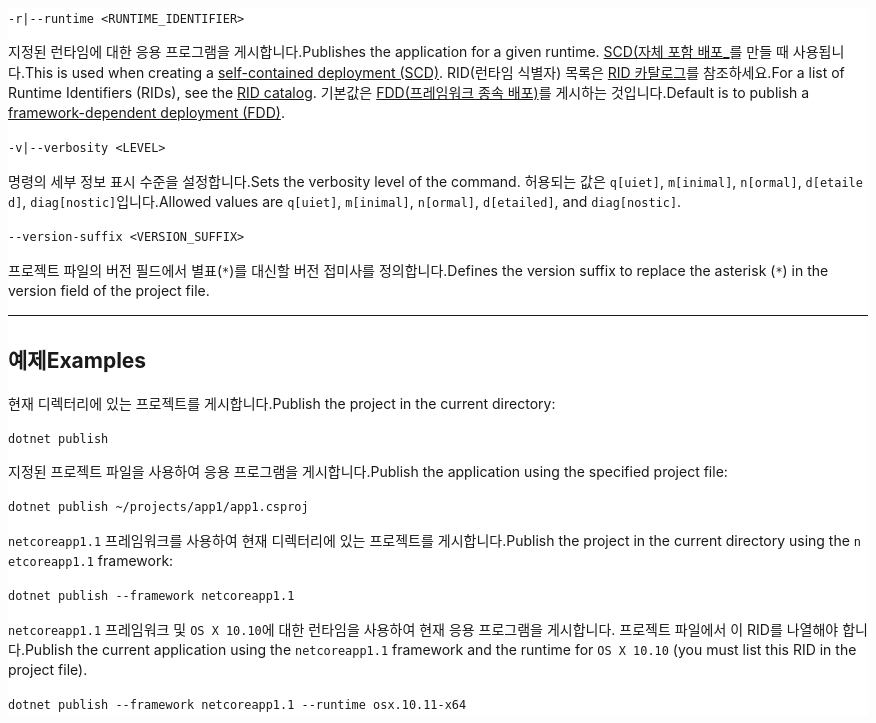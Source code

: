 `-r|--runtime <RUNTIME_IDENTIFIER>`

<span data-ttu-id="d0b1c-164">지정된 런타임에 대한 응용 프로그램을 게시합니다.</span><span class="sxs-lookup"><span data-stu-id="d0b1c-164">Publishes the application for a given runtime.</span></span> <span data-ttu-id="d0b1c-165">[SCD(자체 포함 배포_](../deploying/index.md#self-contained-deployments-scd)를 만들 때 사용됩니다.</span><span class="sxs-lookup"><span data-stu-id="d0b1c-165">This is used when creating a [self-contained deployment (SCD)](../deploying/index.md#self-contained-deployments-scd).</span></span> <span data-ttu-id="d0b1c-166">RID(런타임 식별자) 목록은 [RID 카탈로그](../rid-catalog.md)를 참조하세요.</span><span class="sxs-lookup"><span data-stu-id="d0b1c-166">For a list of Runtime Identifiers (RIDs), see the [RID catalog](../rid-catalog.md).</span></span> <span data-ttu-id="d0b1c-167">기본값은 [FDD(프레임워크 종속 배포)](../deploying/index.md#framework-dependent-deployments-fdd)를 게시하는 것입니다.</span><span class="sxs-lookup"><span data-stu-id="d0b1c-167">Default is to publish a [framework-dependent deployment (FDD)](../deploying/index.md#framework-dependent-deployments-fdd).</span></span>

`-v|--verbosity <LEVEL>`

<span data-ttu-id="d0b1c-168">명령의 세부 정보 표시 수준을 설정합니다.</span><span class="sxs-lookup"><span data-stu-id="d0b1c-168">Sets the verbosity level of the command.</span></span> <span data-ttu-id="d0b1c-169">허용되는 값은 `q[uiet]`, `m[inimal]`, `n[ormal]`, `d[etailed]`, `diag[nostic]`입니다.</span><span class="sxs-lookup"><span data-stu-id="d0b1c-169">Allowed values are `q[uiet]`, `m[inimal]`, `n[ormal]`, `d[etailed]`, and `diag[nostic]`.</span></span>

`--version-suffix <VERSION_SUFFIX>`

<span data-ttu-id="d0b1c-170">프로젝트 파일의 버전 필드에서 별표(`*`)를 대신할 버전 접미사를 정의합니다.</span><span class="sxs-lookup"><span data-stu-id="d0b1c-170">Defines the version suffix to replace the asterisk (`*`) in the version field of the project file.</span></span>

---

## <a name="examples"></a><span data-ttu-id="d0b1c-171">예제</span><span class="sxs-lookup"><span data-stu-id="d0b1c-171">Examples</span></span>

<span data-ttu-id="d0b1c-172">현재 디렉터리에 있는 프로젝트를 게시합니다.</span><span class="sxs-lookup"><span data-stu-id="d0b1c-172">Publish the project in the current directory:</span></span>

`dotnet publish`

<span data-ttu-id="d0b1c-173">지정된 프로젝트 파일을 사용하여 응용 프로그램을 게시합니다.</span><span class="sxs-lookup"><span data-stu-id="d0b1c-173">Publish the application using the specified project file:</span></span>

`dotnet publish ~/projects/app1/app1.csproj`

<span data-ttu-id="d0b1c-174">`netcoreapp1.1` 프레임워크를 사용하여 현재 디렉터리에 있는 프로젝트를 게시합니다.</span><span class="sxs-lookup"><span data-stu-id="d0b1c-174">Publish the project in the current directory using the `netcoreapp1.1` framework:</span></span>

`dotnet publish --framework netcoreapp1.1`

<span data-ttu-id="d0b1c-175">`netcoreapp1.1` 프레임워크 및 `OS X 10.10`에 대한 런타임을 사용하여 현재 응용 프로그램을 게시합니다. 프로젝트 파일에서 이 RID를 나열해야 합니다.</span><span class="sxs-lookup"><span data-stu-id="d0b1c-175">Publish the current application using the `netcoreapp1.1` framework and the runtime for `OS X 10.10` (you must list this RID in the project file).</span></span>

`dotnet publish --framework netcoreapp1.1 --runtime osx.10.11-x64`
